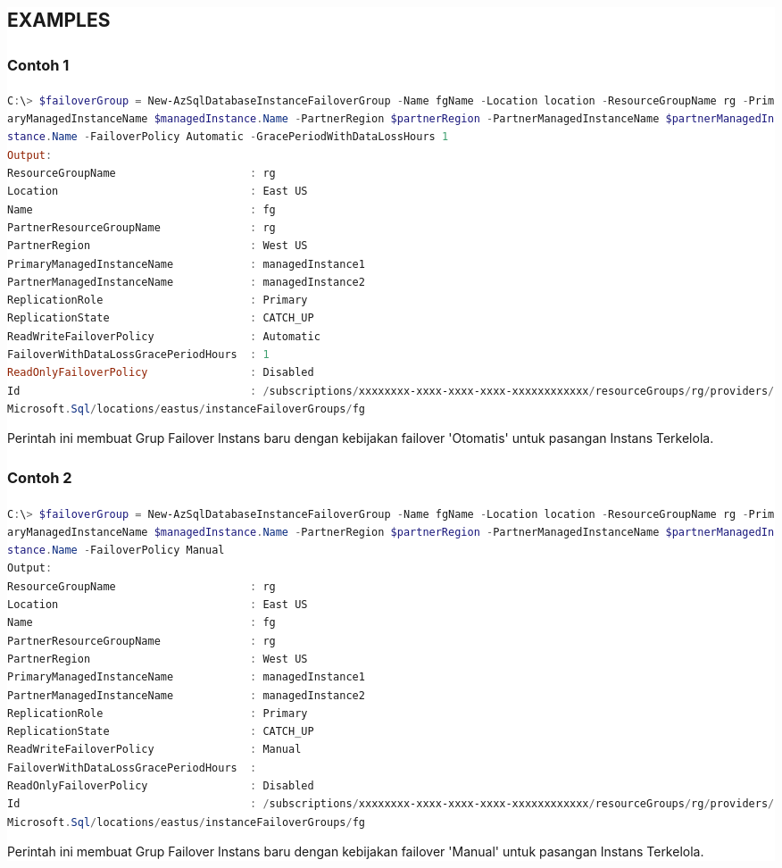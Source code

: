 ## EXAMPLES

### Contoh 1
```powershell
C:\> $failoverGroup = New-AzSqlDatabaseInstanceFailoverGroup -Name fgName -Location location -ResourceGroupName rg -PrimaryManagedInstanceName $managedInstance.Name -PartnerRegion $partnerRegion -PartnerManagedInstanceName $partnerManagedInstance.Name -FailoverPolicy Automatic -GracePeriodWithDataLossHours 1
Output:
ResourceGroupName                     : rg
Location                              : East US
Name                                  : fg
PartnerResourceGroupName              : rg
PartnerRegion                         : West US
PrimaryManagedInstanceName            : managedInstance1
PartnerManagedInstanceName            : managedInstance2
ReplicationRole                       : Primary
ReplicationState                      : CATCH_UP
ReadWriteFailoverPolicy               : Automatic
FailoverWithDataLossGracePeriodHours  : 1
ReadOnlyFailoverPolicy                : Disabled
Id                                    : /subscriptions/xxxxxxxx-xxxx-xxxx-xxxx-xxxxxxxxxxxx/resourceGroups/rg/providers/Microsoft.Sql/locations/eastus/instanceFailoverGroups/fg
```

Perintah ini membuat Grup Failover Instans baru dengan kebijakan failover 'Otomatis' untuk pasangan Instans Terkelola.

### Contoh 2
```powershell
C:\> $failoverGroup = New-AzSqlDatabaseInstanceFailoverGroup -Name fgName -Location location -ResourceGroupName rg -PrimaryManagedInstanceName $managedInstance.Name -PartnerRegion $partnerRegion -PartnerManagedInstanceName $partnerManagedInstance.Name -FailoverPolicy Manual
Output:
ResourceGroupName                     : rg
Location                              : East US
Name                                  : fg
PartnerResourceGroupName              : rg
PartnerRegion                         : West US
PrimaryManagedInstanceName            : managedInstance1
PartnerManagedInstanceName            : managedInstance2
ReplicationRole                       : Primary
ReplicationState                      : CATCH_UP
ReadWriteFailoverPolicy               : Manual
FailoverWithDataLossGracePeriodHours  : 
ReadOnlyFailoverPolicy                : Disabled
Id                                    : /subscriptions/xxxxxxxx-xxxx-xxxx-xxxx-xxxxxxxxxxxx/resourceGroups/rg/providers/Microsoft.Sql/locations/eastus/instanceFailoverGroups/fg
```

Perintah ini membuat Grup Failover Instans baru dengan kebijakan failover 'Manual' untuk pasangan Instans Terkelola.
